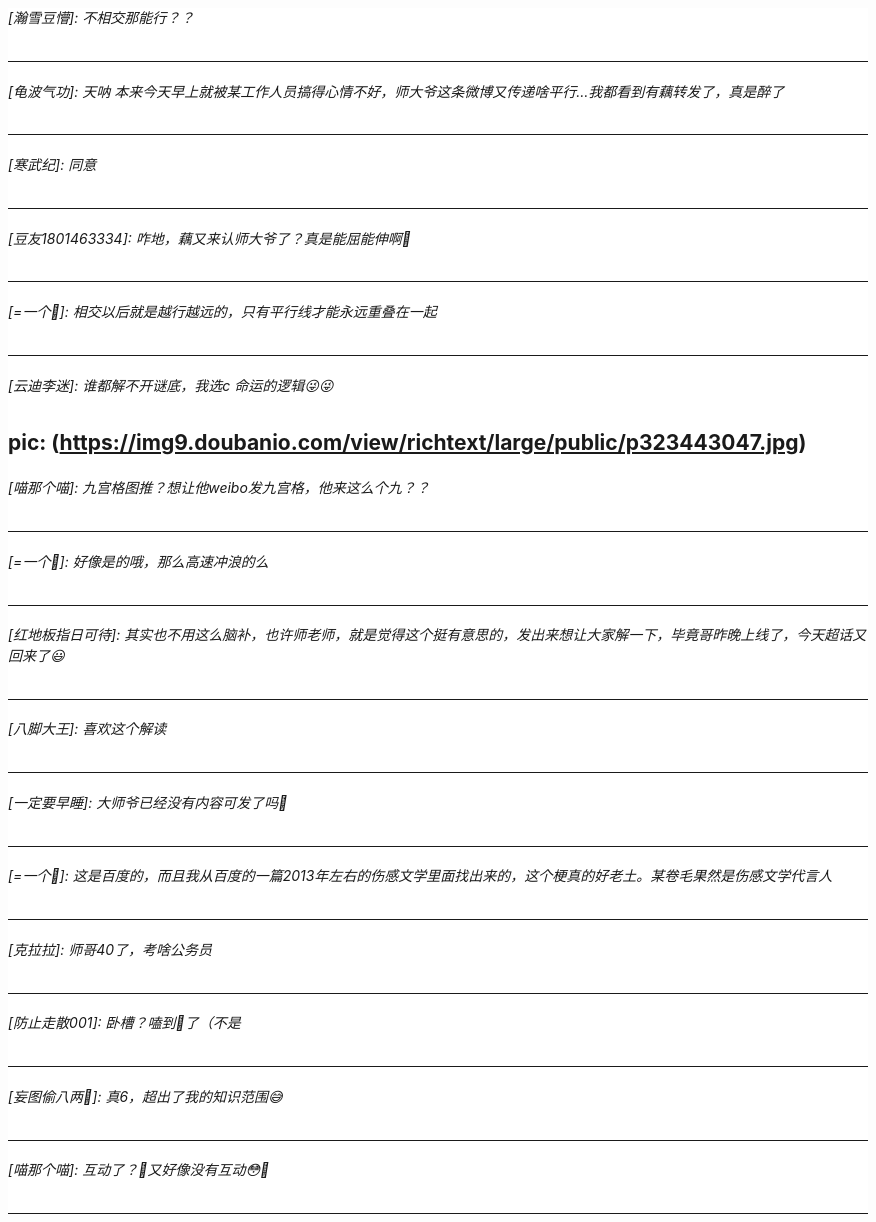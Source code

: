 ###### [瀚雪豆懵]: 不相交那能行？？
---------------------------------------

###### [龟波气功]: 天呐 本来今天早上就被某工作人员搞得心情不好，师大爷这条微博又传递啥平行…我都看到有藕转发了，真是醉了
---------------------------------------

###### [寒武纪]: 同意
---------------------------------------

###### [豆友1801463334]: 咋地，藕又来认师大爷了？真是能屈能伸啊👊
---------------------------------------

###### [=一个🦋]: 相交以后就是越行越远的，只有平行线才能永远重叠在一起
---------------------------------------

###### [云迪李迷]: 谁都解不开谜底，我选c 命运的逻辑😜😜
pic: (https://img9.doubanio.com/view/richtext/large/public/p323443047.jpg)
---------------------------------------

###### [喵那个喵]: 九宫格图推？想让他weibo发九宫格，他来这么个九？？
---------------------------------------

###### [=一个🦋]: 好像是的哦，那么高速冲浪的么
---------------------------------------

###### [红地板指日可待]: 其实也不用这么脑补，也许师老师，就是觉得这个挺有意思的，发出来想让大家解一下，毕竟哥昨晚上线了，今天超话又回来了😃
---------------------------------------

###### [八脚大王]: 喜欢这个解读
---------------------------------------

###### [一定要早睡]: 大师爷已经没有内容可发了吗🤧
---------------------------------------

###### [=一个🦋]: 这是百度的，而且我从百度的一篇2013年左右的伤感文学里面找出来的，这个梗真的好老土。某卷毛果然是伤感文学代言人
---------------------------------------

###### [克拉拉]: 师哥40了，考啥公务员
---------------------------------------

###### [防止走散001]: 卧槽？嗑到🍬了（不是
---------------------------------------

###### [妄图偷八两🥺]: 真6，超出了我的知识范围😅
---------------------------------------

###### [喵那个喵]: 互动了？🤔又好像没有互动😳🤔
---------------------------------------
